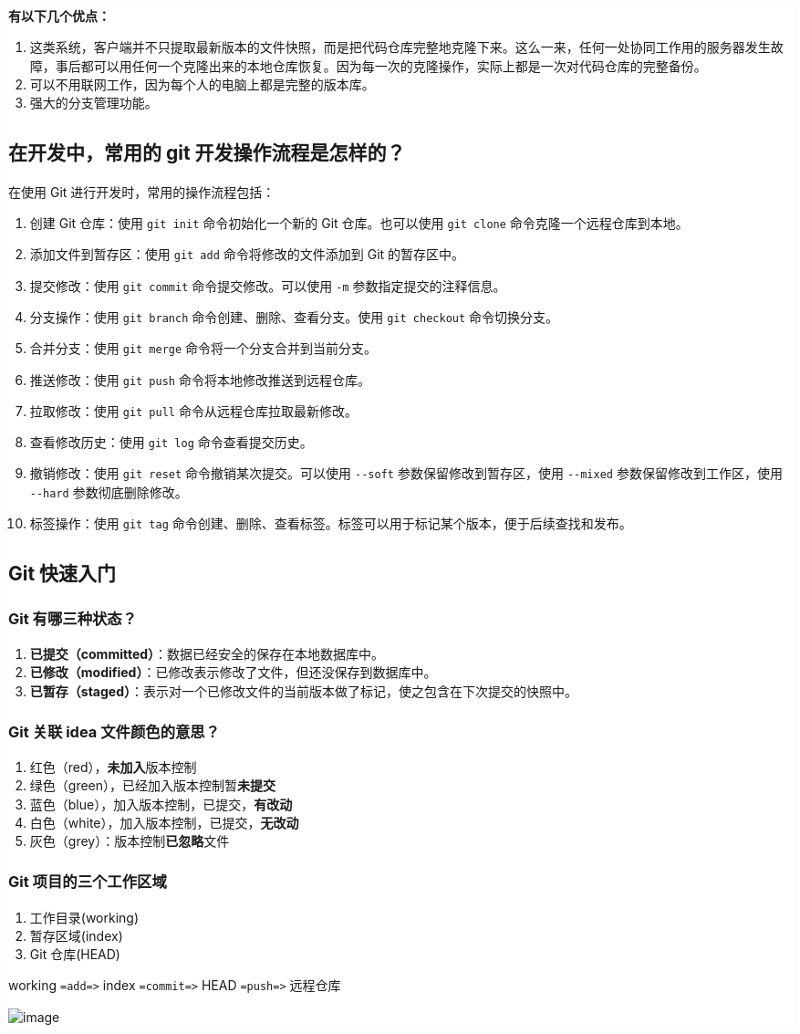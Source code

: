 **有以下几个优点：**

1. 这类系统，客户端并不只提取最新版本的文件快照，而是把代码仓库完整地克隆下来。这么一来，任何一处协同工作用的服务器发生故障，事后都可以用任何一个克隆出来的本地仓库恢复。因为每一次的克隆操作，实际上都是一次对代码仓库的完整备份。
2. 可以不用联网工作，因为每个人的电脑上都是完整的版本库。
3. 强大的分支管理功能。

## 在开发中，常用的 git 开发操作流程是怎样的？

在使用 Git 进行开发时，常用的操作流程包括：

1. 创建 Git 仓库：使用 `git init` 命令初始化一个新的 Git 仓库。也可以使用 `git clone` 命令克隆一个远程仓库到本地。

2. 添加文件到暂存区：使用 `git add` 命令将修改的文件添加到 Git 的暂存区中。

3. 提交修改：使用 `git commit` 命令提交修改。可以使用 `-m` 参数指定提交的注释信息。

4. 分支操作：使用 `git branch` 命令创建、删除、查看分支。使用 `git checkout` 命令切换分支。

5. 合并分支：使用 `git merge` 命令将一个分支合并到当前分支。

6. 推送修改：使用 `git push` 命令将本地修改推送到远程仓库。

7. 拉取修改：使用 `git pull` 命令从远程仓库拉取最新修改。

8. 查看修改历史：使用 `git log` 命令查看提交历史。

9. 撤销修改：使用 `git reset` 命令撤销某次提交。可以使用 `--soft` 参数保留修改到暂存区，使用 `--mixed` 参数保留修改到工作区，使用 `--hard` 参数彻底删除修改。

10. 标签操作：使用 `git tag` 命令创建、删除、查看标签。标签可以用于标记某个版本，便于后续查找和发布。

## Git 快速入门

### Git 有哪三种状态？

1. **已提交（committed）**：数据已经安全的保存在本地数据库中。
2. **已修改（modified）**：已修改表示修改了文件，但还没保存到数据库中。
3. **已暂存（staged）**：表示对一个已修改文件的当前版本做了标记，使之包含在下次提交的快照中。

### Git 关联 idea 文件颜色的意思？

1. 红色（red），**未加入**版本控制 
2. 绿色（green），已经加入版本控制暂**未提交**
3. 蓝色（blue），加入版本控制，已提交，**有改动**
4. 白色（white），加入版本控制，已提交，**无改动**
5. 灰色（grey）：版本控制**已忽略**文件

### Git 项目的三个工作区域

1. 工作目录(working)
2. 暂存区域(index)
3. Git 仓库(HEAD)

working `=add=>` index `=commit=>` HEAD `=push=>` 远程仓库

![image](https://cmty256.github.io/imgs-blog/images/image.y5jbgb7v2e8.jpg)
